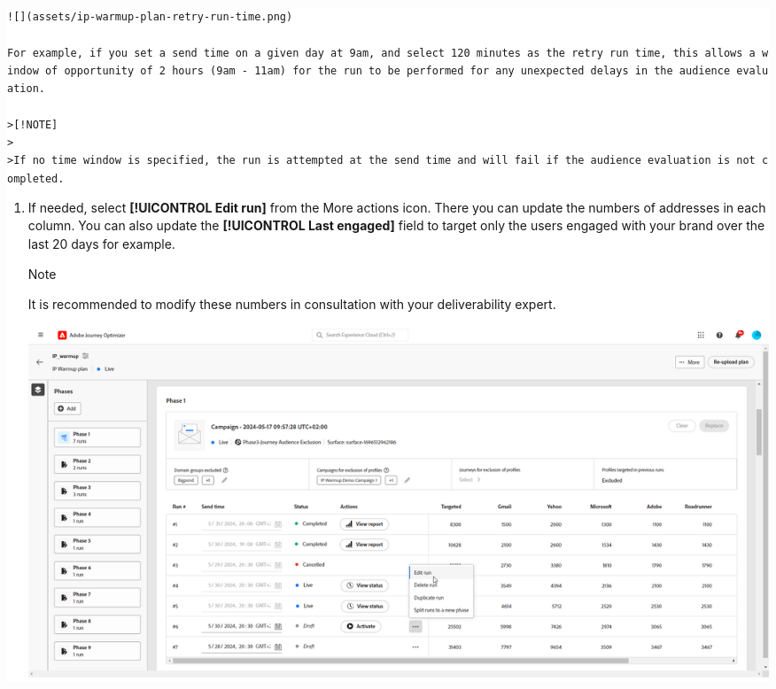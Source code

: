     ![](assets/ip-warmup-plan-retry-run-time.png)

    For example, if you set a send time on a given day at 9am, and select 120 minutes as the retry run time, this allows a window of opportunity of 2 hours (9am - 11am) for the run to be performed for any unexpected delays in the audience evaluation.

    >[!NOTE]
    >
    >If no time window is specified, the run is attempted at the send time and will fail if the audience evaluation is not completed.

1. If needed, select **[!UICONTROL Edit run]** from the More actions icon. There you can update the numbers of addresses in each column. You can also update the **[!UICONTROL Last engaged]** field to target only the users engaged with your brand over the last 20 days for example.

    >[!NOTE]
    >
    >It is recommended to modify these numbers in consultation with your deliverability expert.

    ![](assets/ip-warmup-plan-edit-run.png)
